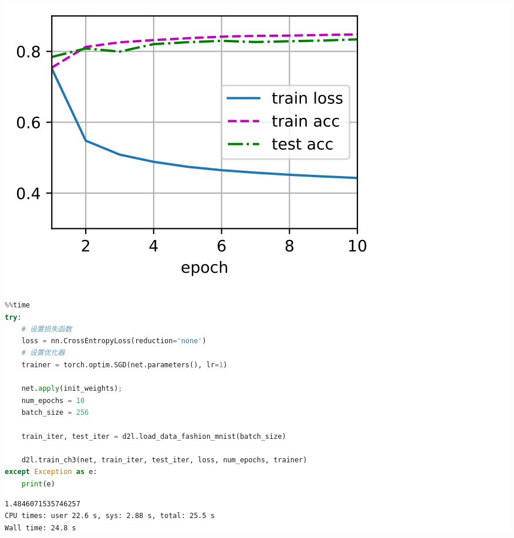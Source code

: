 ![svg](output_189_1.svg)
    



```python
%%time
try:
    # 设置损失函数
    loss = nn.CrossEntropyLoss(reduction='none')
    # 设置优化器
    trainer = torch.optim.SGD(net.parameters(), lr=1)

    net.apply(init_weights);
    num_epochs = 10
    batch_size = 256

    train_iter, test_iter = d2l.load_data_fashion_mnist(batch_size)

    d2l.train_ch3(net, train_iter, test_iter, loss, num_epochs, trainer)
except Exception as e:
    print(e)
```

    1.4846071535746257
    CPU times: user 22.6 s, sys: 2.88 s, total: 25.5 s
    Wall time: 24.8 s
    

